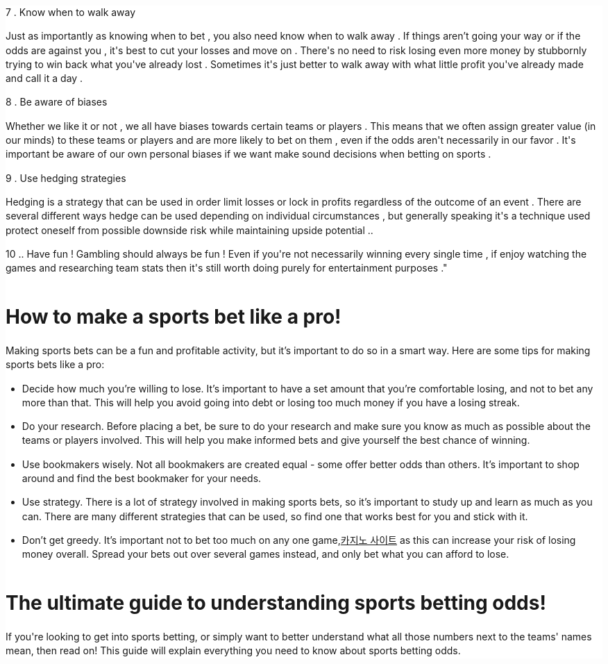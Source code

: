 
  7 . Know when to walk away 

 Just as importantly as knowing when to bet , you also need know when to walk away . If things aren’t going your way or if the odds are against you , it's best to cut your losses and move on . There's no need to risk losing even more money by stubbornly trying to win back what you've already lost . Sometimes it's just better to walk away with what little profit you've already made and call it a day . 

  8 . Be aware of biases 

 Whether we like it or not , we all have biases towards certain teams or players . This means that we often assign greater value (in our minds) to these teams or players and are more likely to bet on them , even if the odds aren't necessarily in our favor . It's important be aware of our own personal biases if we want make sound decisions when betting on sports . 

  9 . Use hedging strategies 

 Hedging is a strategy that can be used in order limit losses or lock in profits regardless of the outcome of an event . There are several different ways hedge can be used depending on individual circumstances , but generally speaking it's a technique used protect oneself from possible downside risk while maintaining upside potential .. 

 10 .. Have fun ! Gambling should always be fun ! Even if you're not necessarily winning every single time , if enjoy watching the games and researching team stats then it's still worth doing purely for entertainment purposes ."

#  How to make a sports bet like a pro!

Making sports bets can be a fun and profitable activity, but it’s important to do so in a smart way. Here are some tips for making sports bets like a pro:

* Decide how much you’re willing to lose. It’s important to have a set amount that you’re comfortable losing, and not to bet any more than that. This will help you avoid going into debt or losing too much money if you have a losing streak.

* Do your research. Before placing a bet, be sure to do your research and make sure you know as much as possible about the teams or players involved. This will help you make informed bets and give yourself the best chance of winning.

* Use bookmakers wisely. Not all bookmakers are created equal - some offer better odds than others. It’s important to shop around and find the best bookmaker for your needs.

* Use strategy. There is a lot of strategy involved in making sports bets, so it’s important to study up and learn as much as you can. There are many different strategies that can be used, so find one that works best for you and stick with it.

* Don’t get greedy. It’s important not to bet too much on any one game,[카지노 사이트](https://choegocasino.com/) as this can increase your risk of losing money overall. Spread your bets out over several games instead, and only bet what you can afford to lose.

#  The ultimate guide to understanding sports betting odds!

If you're looking to get into sports betting, or simply want to better understand what all those numbers next to the teams' names mean, then read on! This guide will explain everything you need to know about sports betting odds.
